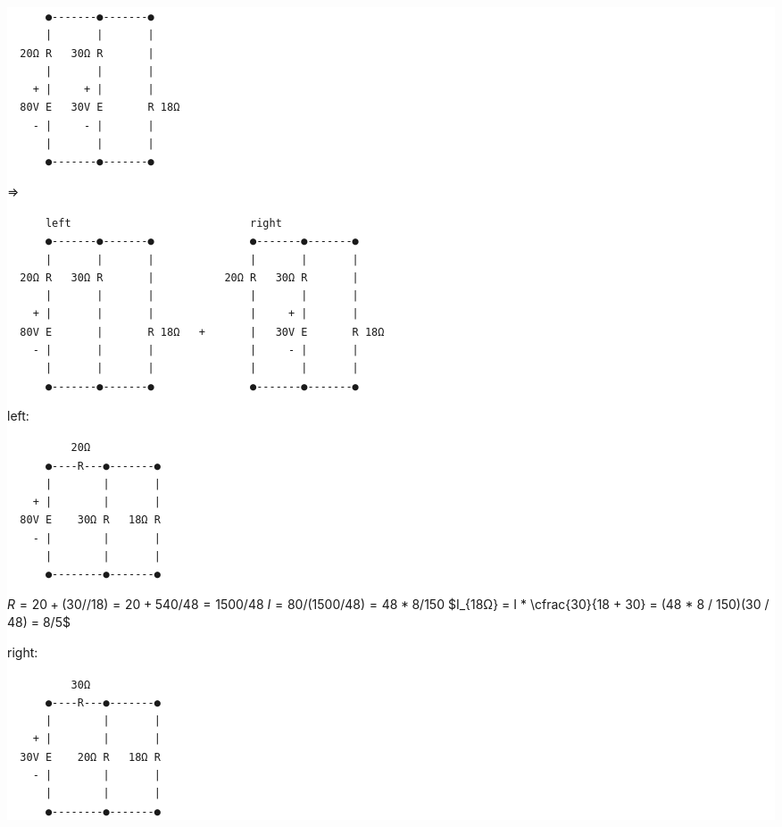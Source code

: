 ```
      ●-------●-------●
      |       |       |
  20Ω R   30Ω R       |
      |       |       |
    + |     + |       |
  80V E   30V E       R 18Ω
    - |     - |       |
      |       |       |
      ●-------●-------●
```

=>

```
      left                            right
      ●-------●-------●               ●-------●-------●
      |       |       |               |       |       |
  20Ω R   30Ω R       |           20Ω R   30Ω R       |
      |       |       |               |       |       |
    + |       |       |               |     + |       |
  80V E       |       R 18Ω   +       |   30V E       R 18Ω
    - |       |       |               |     - |       |
      |       |       |               |       |       |
      ●-------●-------●               ●-------●-------●
```

left:

```
          20Ω
      ●----R---●-------●
      |        |       |
    + |        |       |
  80V E    30Ω R   18Ω R
    - |        |       |
      |        |       |
      ●--------●-------●
```

$R = 20 + \left(30 // 18\right) = 20 + 540 / 48 = 1500 / 48$
$I = 80 / (1500 / 48) = 48 * 8 / 150$
$I_{18Ω} = I * \cfrac{30}{18 + 30} = (48 * 8 / 150)(30 / 48) = 8/5$

right:

```
          30Ω
      ●----R---●-------●
      |        |       |
    + |        |       |
  30V E    20Ω R   18Ω R
    - |        |       |
      |        |       |
      ●--------●-------●
```
